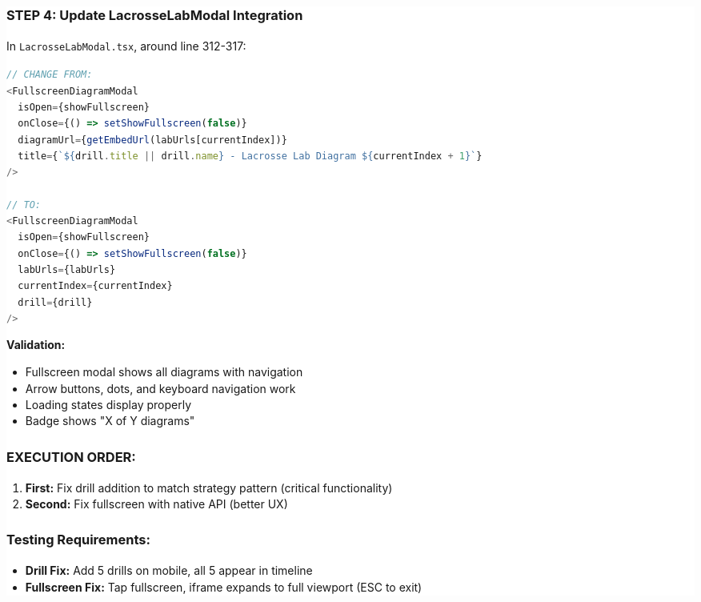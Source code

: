 ### **STEP 4: Update LacrosseLabModal Integration**
In `LacrosseLabModal.tsx`, around line 312-317:

```typescript
// CHANGE FROM:
<FullscreenDiagramModal
  isOpen={showFullscreen}
  onClose={() => setShowFullscreen(false)}
  diagramUrl={getEmbedUrl(labUrls[currentIndex])}
  title={`${drill.title || drill.name} - Lacrosse Lab Diagram ${currentIndex + 1}`}
/>

// TO:
<FullscreenDiagramModal
  isOpen={showFullscreen}
  onClose={() => setShowFullscreen(false)}
  labUrls={labUrls}
  currentIndex={currentIndex}
  drill={drill}
/>
```

**Validation:** 
- Fullscreen modal shows all diagrams with navigation
- Arrow buttons, dots, and keyboard navigation work
- Loading states display properly
- Badge shows "X of Y diagrams"

### **EXECUTION ORDER:**
1. **First:** Fix drill addition to match strategy pattern (critical functionality)
2. **Second:** Fix fullscreen with native API (better UX)

### **Testing Requirements:**
- **Drill Fix:** Add 5 drills on mobile, all 5 appear in timeline
- **Fullscreen Fix:** Tap fullscreen, iframe expands to full viewport (ESC to exit)
